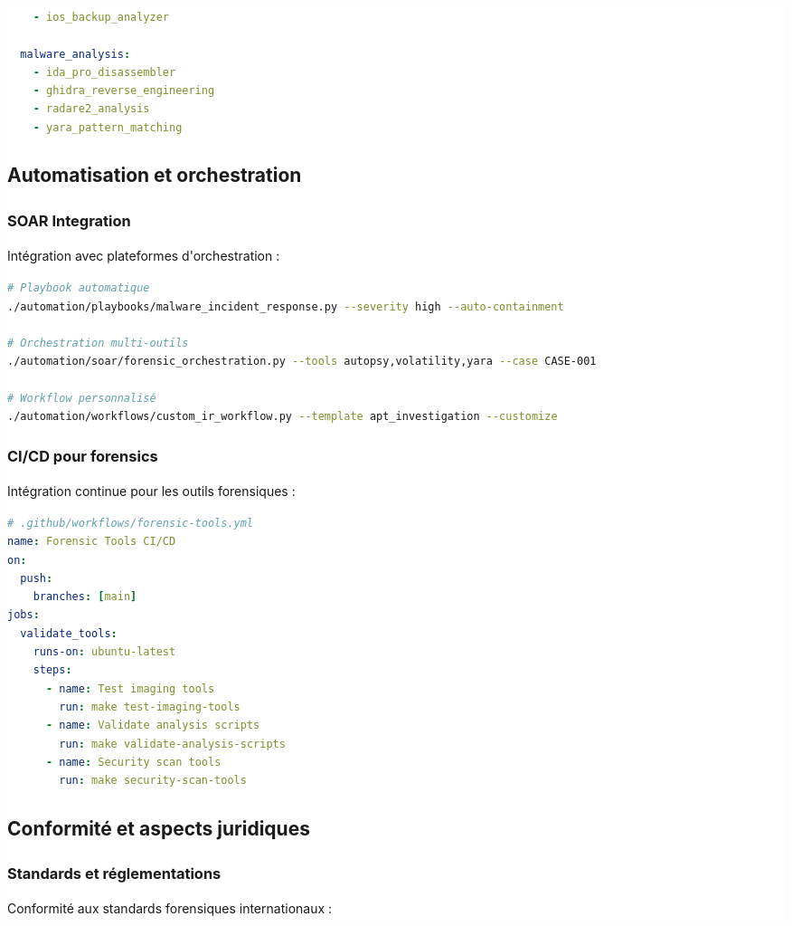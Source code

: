 ```yaml path=null start=null
    - ios_backup_analyzer
  
  malware_analysis:
    - ida_pro_disassembler
    - ghidra_reverse_engineering
    - radare2_analysis
    - yara_pattern_matching
```

## Automatisation et orchestration

### SOAR Integration
Intégration avec plateformes d'orchestration :

```bash path=null start=null
# Playbook automatique
./automation/playbooks/malware_incident_response.py --severity high --auto-containment

# Orchestration multi-outils
./automation/soar/forensic_orchestration.py --tools autopsy,volatility,yara --case CASE-001

# Workflow personnalisé
./automation/workflows/custom_ir_workflow.py --template apt_investigation --customize
```

### CI/CD pour forensics
Intégration continue pour les outils forensiques :

```yaml path=null start=null
# .github/workflows/forensic-tools.yml
name: Forensic Tools CI/CD
on:
  push:
    branches: [main]
jobs:
  validate_tools:
    runs-on: ubuntu-latest
    steps:
      - name: Test imaging tools
        run: make test-imaging-tools
      - name: Validate analysis scripts
        run: make validate-analysis-scripts
      - name: Security scan tools
        run: make security-scan-tools
```

## Conformité et aspects juridiques

### Standards et réglementations
Conformité aux standards forensiques internationaux :
